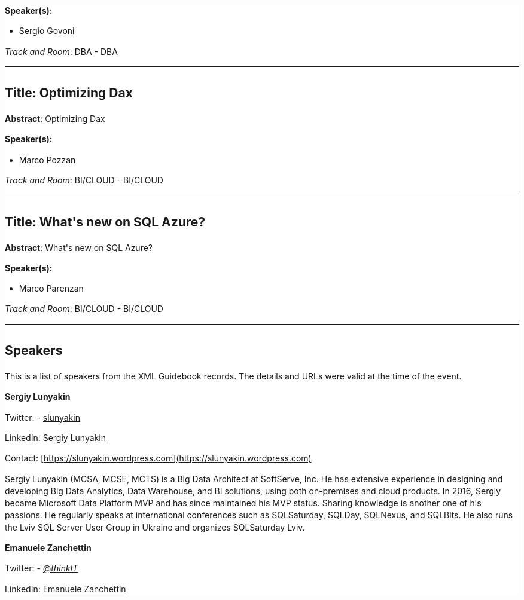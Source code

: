 **Speaker(s):**
- Sergio Govoni
 
*Track and Room*: DBA - DBA
 
----------------------------------------------------------------------------------- 
 
 
## Title: Optimizing Dax
 
**Abstract**:
Optimizing Dax
 
**Speaker(s):**
- Marco Pozzan
 
*Track and Room*: BI/CLOUD - BI/CLOUD
 
----------------------------------------------------------------------------------- 
 
 
## Title: What's new on SQL Azure?
 
**Abstract**:
What's new on SQL Azure?
 
**Speaker(s):**
- Marco Parenzan
 
*Track and Room*: BI/CLOUD - BI/CLOUD
 
----------------------------------------------------------------------------------- 
 
## <a name="#speakers"></a>Speakers
This is a list of speakers from the XML Guidebook records. The details and URLs were valid at the time of the event.
 
 
**Sergiy Lunyakin**
 
Twitter:  - [slunyakin](https://www.twitter.com/slunyakin)
 
LinkedIn: [Sergiy Lunyakin](https://www.linkedin.com/in/slunyakin)
 
Contact: [https://slunyakin.wordpress.com](https://slunyakin.wordpress.com)
 
Sergiy Lunyakin (MCSA, MCSE, MCTS) is a Big Data Architect at SoftServe, Inc.
He has extensive experience in designing and developing Big Data Analytics, Data Warehouse, and BI solutions, using both on-premises and cloud products. In 2016, Sergiy became Microsoft Data Platform MVP and has since maintained his MVP status. Sharing knowledge is another one of his passions. He regularly speaks at international conferences such as SQLSaturday, SQLDay, SQLNexus, and SQLBits. He also runs the Lviv SQL Server User Group in Ukraine and organizes SQLSaturday Lviv.
 
**Emanuele Zanchettin**
 
Twitter:  - [@_thinkIT_](https://www.twitter.com/@_thinkIT_)
 
LinkedIn: [Emanuele Zanchettin](http://it.linkedin.com/pub/emanuele-zanchettin/18/921/34/)
 